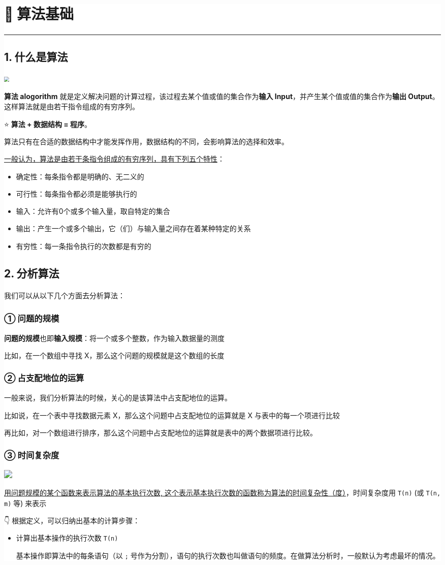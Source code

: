 # 🍠 算法基础

---

## 1. 什么是算法

<img src="https://gitee.com/veal98/images/raw/master/img/20201130144420.png" style="zoom:60%;" />

**算法 alogorithm** 就是定义解决问题的计算过程，该过程去某个值或值的集合作为**输入 Input**，并产生某个值或值的集合作为**输出 Output**。这样算法就是由若干指令组成的有穷序列。

⭐ **算法 + 数据结构 = 程序**。

算法只有在合适的数据结构中才能发挥作用，数据结构的不同，会影响算法的选择和效率。

<u>一般认为，算法是由若干条指令组成的有穷序列，具有下列五个特性</u>：

- 确定性：每条指令都是明确的、无二义的

- 可行性：每条指令都必须是能够执行的

- 输入：允许有0个或多个输入量，取自特定的集合

- 输出：产生一个或多个输出，它（们）与输入量之间存在着某种特定的关系

- 有穷性：每一条指令执行的次数都是有穷的

## 2. 分析算法

我们可以从以下几个方面去分析算法：

### ① 问题的规模

**问题的规模**也即**输入规模**：将一个或多个整数，作为输入数据量的测度

比如，在一个数组中寻找 X，那么这个问题的规模就是这个数组的长度

### ② 占支配地位的运算

一般来说，我们分析算法的时候，关心的是该算法中占支配地位的运算。

比如说，在一个表中寻找数据元素 X，那么这个问题中占支配地位的运算就是 X 与表中的每一个项进行比较

再比如，对一个数组进行排序，那么这个问题中占支配地位的运算就是表中的两个数据项进行比较。

### ③ 时间复杂度

![](https://gitee.com/veal98/images/raw/master/img/20201130145255.png)

<u>用问题规模的某个函数来表示算法的基本执行次数, 这个表示基本执行次数的函数称为算法的时间复杂性（度）</u>，时间复杂度用 `T(n)` (或 `T(n,m)` 等) 来表示

👇 根据定义，可以归纳出基本的计算步骤：

- 计算出基本操作的执行次数 `T(n)`

  基本操作即算法中的每条语句（以 `;` 号作为分割），语句的执行次数也叫做语句的频度。在做算法分析时，一般默认为考虑最坏的情况。
